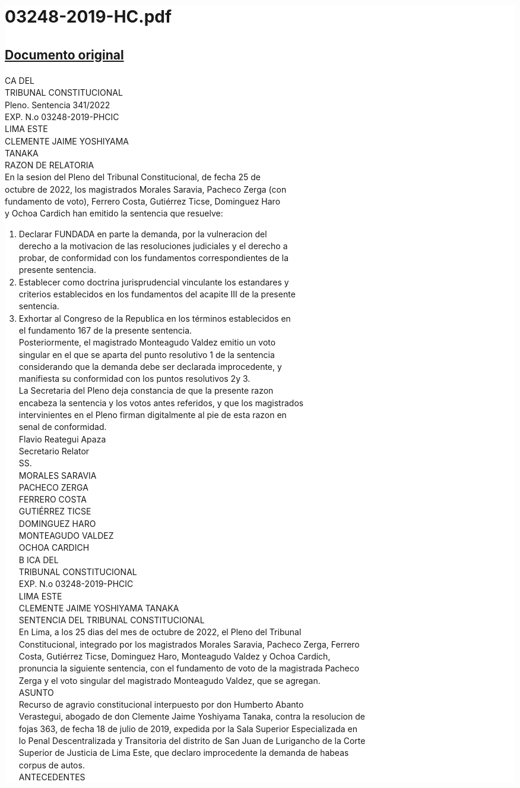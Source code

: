 
03248-2019-HC.pdf
=================
  
[Documento original](https://tc.gob.pe/jurisprudencia/2022/03248-2019-HC.pdf)  
---  
CA DEL  
TRIBUNAL CONSTITUCIONAL  
Pleno. Sentencia 341/2022  
EXP. N.o 03248-2019-PHCIC  
LIMA ESTE  
CLEMENTE JAIME YOSHIYAMA  
TANAKA  
RAZON DE RELATORIA  
En la sesion del Pleno del Tribunal Constitucional, de fecha 25 de  
octubre de 2022, los magistrados Morales Saravia, Pacheco Zerga (con  
fundamento de voto), Ferrero Costa, Gutiérrez Ticse, Dominguez Haro  
y Ochoa Cardich han emitido la sentencia que resuelve:  
1. Declarar FUNDADA en parte la demanda, por la vulneracion del  
derecho a la motivacion de las resoluciones judiciales y el derecho a  
probar, de conformidad con los fundamentos correspondientes de la  
presente sentencia.  
2. Establecer como doctrina jurisprudencial vinculante los estandares y  
criterios establecidos en los fundamentos del acapite III de la presente  
sentencia.  
3. Exhortar al Congreso de la Republica en los términos establecidos en  
el fundamento 167 de la presente sentencia.  
Posteriormente, el magistrado Monteagudo Valdez emitio un voto  
singular en el que se aparta del punto resolutivo 1 de la sentencia  
considerando que la demanda debe ser declarada improcedente, y  
manifiesta su conformidad con los puntos resolutivos 2y 3.  
La Secretaria del Pleno deja constancia de que la presente razon  
encabeza la sentencia y los votos antes referidos, y que los magistrados  
intervinientes en el Pleno firman digitalmente al pie de esta razon en  
senal de conformidad.  
Flavio Reategui Apaza  
Secretario Relator  
SS.  
MORALES SARAVIA  
PACHECO ZERGA  
FERRERO COSTA  
GUTIÉRREZ TICSE  
DOMINGUEZ HARO  
MONTEAGUDO VALDEZ  
OCHOA CARDICH  
B ICA DEL  
TRIBUNAL CONSTITUCIONAL  
EXP. N.o 03248-2019-PHCIC  
LIMA ESTE  
CLEMENTE JAIME YOSHIYAMA TANAKA  
SENTENCIA DEL TRIBUNAL CONSTITUCIONAL  
En Lima, a los 25 dias del mes de octubre de 2022, el Pleno del Tribunal  
Constitucional, integrado por los magistrados Morales Saravia, Pacheco Zerga, Ferrero  
Costa, Gutiérrez Ticse, Dominguez Haro, Monteagudo Valdez y Ochoa Cardich,  
pronuncia la siguiente sentencia, con el fundamento de voto de la magistrada Pacheco  
Zerga y el voto singular del magistrado Monteagudo Valdez, que se agregan.  
ASUNTO  
Recurso de agravio constitucional interpuesto por don Humberto Abanto  
Verastegui, abogado de don Clemente Jaime Yoshiyama Tanaka, contra la resolucion de  
fojas 363, de fecha 18 de julio de 2019, expedida por la Sala Superior Especializada en  
lo Penal Descentralizada y Transitoria del distrito de San Juan de Lurigancho de la Corte  
Superior de Justicia de Lima Este, que declaro improcedente la demanda de habeas  
corpus de autos.  
ANTECEDENTES  